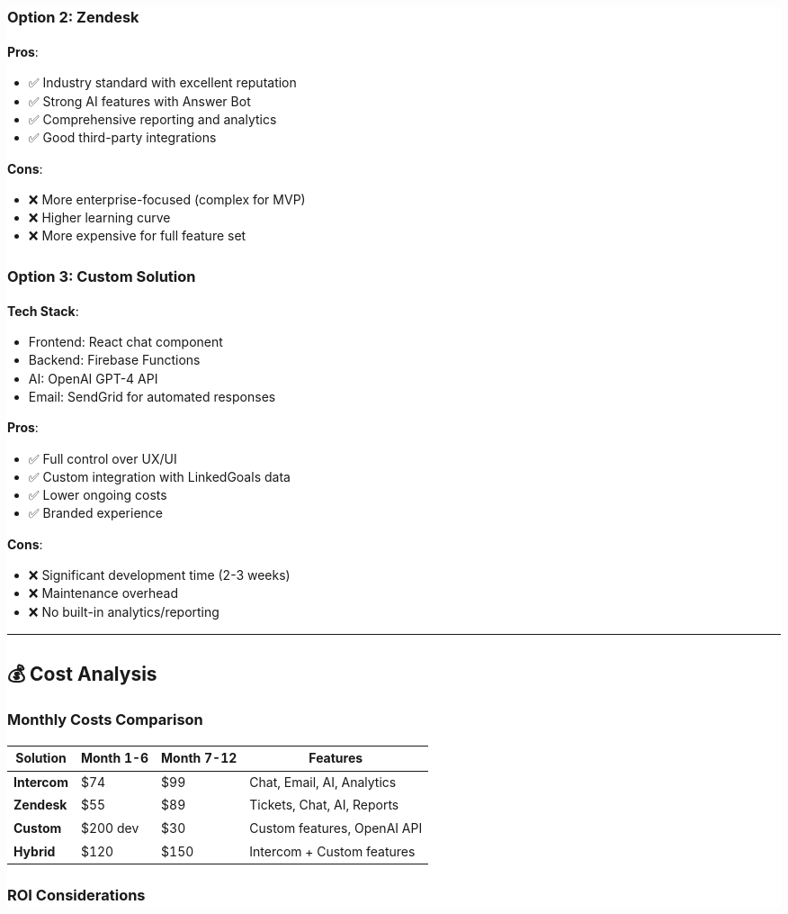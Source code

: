 ### **Option 2: Zendesk**

**Pros**:

- ✅ Industry standard with excellent reputation
- ✅ Strong AI features with Answer Bot
- ✅ Comprehensive reporting and analytics
- ✅ Good third-party integrations

**Cons**:

- ❌ More enterprise-focused (complex for MVP)
- ❌ Higher learning curve
- ❌ More expensive for full feature set

### **Option 3: Custom Solution**

**Tech Stack**:

- Frontend: React chat component
- Backend: Firebase Functions
- AI: OpenAI GPT-4 API
- Email: SendGrid for automated responses

**Pros**:

- ✅ Full control over UX/UI
- ✅ Custom integration with LinkedGoals data
- ✅ Lower ongoing costs
- ✅ Branded experience

**Cons**:

- ❌ Significant development time (2-3 weeks)
- ❌ Maintenance overhead
- ❌ No built-in analytics/reporting

---

## 💰 **Cost Analysis**

### **Monthly Costs Comparison**

| Solution     | Month 1-6 | Month 7-12 | Features                    |
| ------------ | --------- | ---------- | --------------------------- |
| **Intercom** | $74       | $99        | Chat, Email, AI, Analytics  |
| **Zendesk**  | $55       | $89        | Tickets, Chat, AI, Reports  |
| **Custom**   | $200 dev  | $30        | Custom features, OpenAI API |
| **Hybrid**   | $120      | $150       | Intercom + Custom features  |

### **ROI Considerations**
